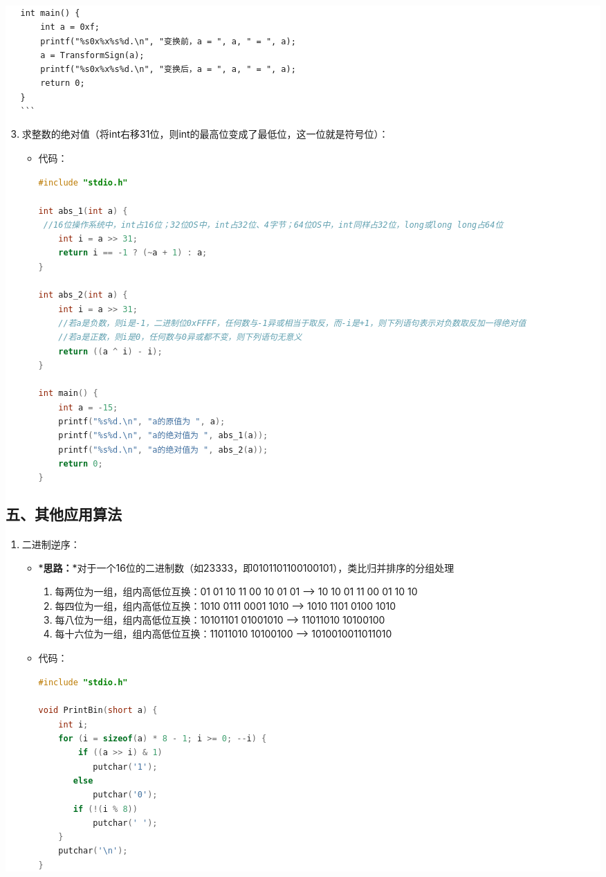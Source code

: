        int main() {
           int a = 0xf;
           printf("%s0x%x%s%d.\n", "变换前，a = ", a, " = ", a);
           a = TransformSign(a);
           printf("%s0x%x%s%d.\n", "变换后，a = ", a, " = ", a);
           return 0;
       }
       ```

  3. 求整数的绝对值（将int右移31位，则int的最高位变成了最低位，这一位就是符号位）：

     - 代码：

       ```c
       #include "stdio.h"
       
       int abs_1(int a) {
       	//16位操作系统中，int占16位；32位OS中，int占32位、4字节；64位OS中，int同样占32位，long或long long占64位
           int i = a >> 31;
           return i == -1 ? (~a + 1) : a;
       }
       
       int abs_2(int a) {
           int i = a >> 31;
           //若a是负数，则i是-1，二进制位0xFFFF，任何数与-1异或相当于取反，而-i是+1，则下列语句表示对负数取反加一得绝对值
           //若a是正数，则i是0，任何数与0异或都不变，则下列语句无意义
           return ((a ^ i) - i);
       }
       
       int main() {
           int a = -15;
           printf("%s%d.\n", "a的原值为 ", a);
           printf("%s%d.\n", "a的绝对值为 ", abs_1(a));
           printf("%s%d.\n", "a的绝对值为 ", abs_2(a));
           return 0;
       }
       ```

## 五、其他应用算法
1. 二进制逆序：

   - *__思路：__*对于一个16位的二进制数（如23333，即0101101100100101），类比归并排序的分组处理

     1. 每两位为一组，组内高低位互换：01 01 10 11 00 10 01 01 --> 10 10 01 11 00 01 10 10
     2. 每四位为一组，组内高低位互换：1010 0111 0001 1010 --> 1010 1101 0100 1010
     3. 每八位为一组，组内高低位互换：10101101 01001010 --> 11011010 10100100
     4. 每十六位为一组，组内高低位互换：11011010 10100100 --> 1010010011011010

   - 代码：

     ```c
     #include "stdio.h"
     
     void PrintBin(short a) {
         int i;
         for (i = sizeof(a) * 8 - 1; i >= 0; --i) {
             if ((a >> i) & 1)
                putchar('1');
            else
                putchar('0');
            if (!(i % 8))
                putchar(' ');
         }
         putchar('\n');
     }
     